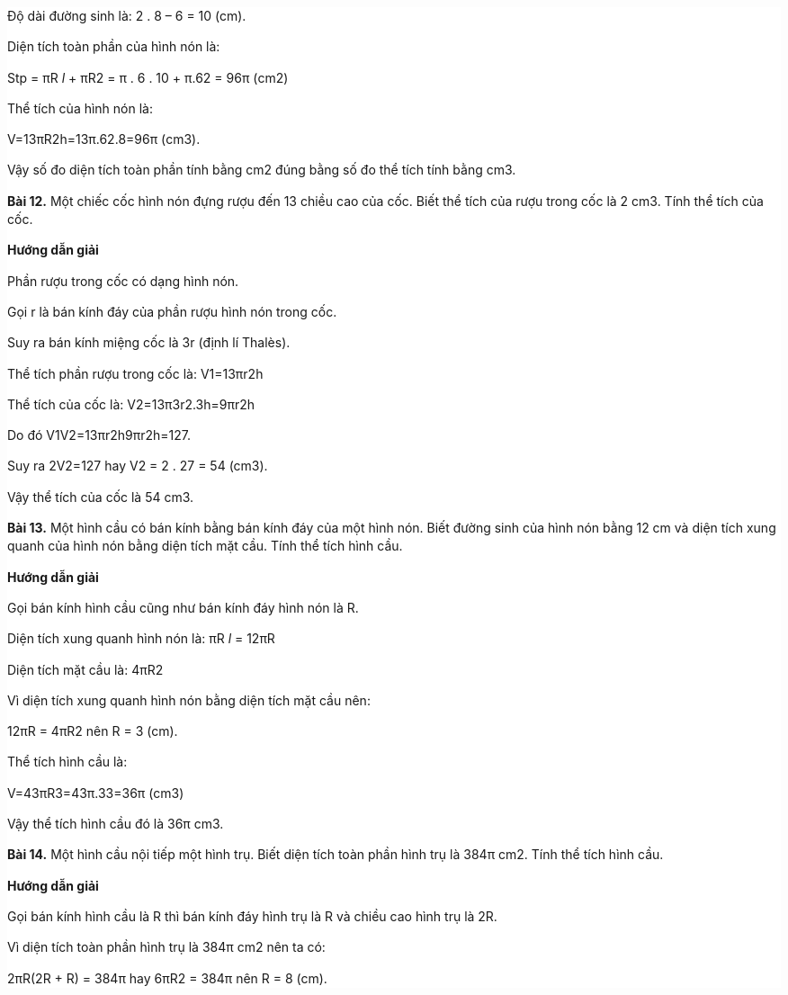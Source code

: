 Độ dài đường sinh là: 2 . 8 – 6 = 10 (cm). 

Diện tích toàn phần của hình nón là:

Stp = πR _l_ \+ πR2 = π . 6 . 10 + π.62 = 96π (cm2)

Thể tích của hình nón là:

V=13πR2h=13π.62.8=96π (cm3).

Vậy số đo diện tích toàn phần tính bằng cm2 đúng bằng số đo thể tích tính bằng cm3.

**Bài 12.** Một chiếc cốc hình nón đựng rượu đến 13 chiều cao của cốc. Biết thể tích của rượu trong cốc là 2 cm3. Tính thể tích của cốc.

**Hướng dẫn giải**

Phần rượu trong cốc có dạng hình nón. 

Gọi r là bán kính đáy của phần rượu hình nón trong cốc. 

Suy ra bán kính miệng cốc là 3r (định lí Thalès). 

Thể tích phần rượu trong cốc là: V1=13πr2h

Thể tích của cốc là: V2=13π3r2.3h=9πr2h

Do đó V1V2=13πr2h9πr2h=127.

Suy ra 2V2=127 hay V2 = 2 . 27 = 54 (cm3).

Vậy thể tích của cốc là 54 cm3.

**Bài 13.** Một hình cầu có bán kính bằng bán kính đáy của một hình nón. Biết đường sinh của hình nón bằng 12 cm và diện tích xung quanh của hình nón bằng diện tích mặt cầu. Tính thể tích hình cầu.

**Hướng dẫn giải**

Gọi bán kính hình cầu cũng như bán kính đáy hình nón là R. 

Diện tích xung quanh hình nón là: πR _l_ = 12πR

Diện tích mặt cầu là: 4πR2

Vì diện tích xung quanh hình nón bằng diện tích mặt cầu nên:

12πR = 4πR2 nên R = 3 (cm). 

Thể tích hình cầu là:

V=43πR3=43π.33=36π (cm3)

Vậy thể tích hình cầu đó là 36π cm3.

**Bài 14.** Một hình cầu nội tiếp một hình trụ. Biết diện tích toàn phần hình trụ là 384π cm2. Tính thể tích hình cầu.

**Hướng dẫn giải**

Gọi bán kính hình cầu là R thì bán kính đáy hình trụ là R và chiều cao hình trụ là 2R. 

Vì diện tích toàn phần hình trụ là 384π cm2 nên ta có:

2πR(2R + R) = 384π hay 6πR2 = 384π nên R = 8 (cm). 
